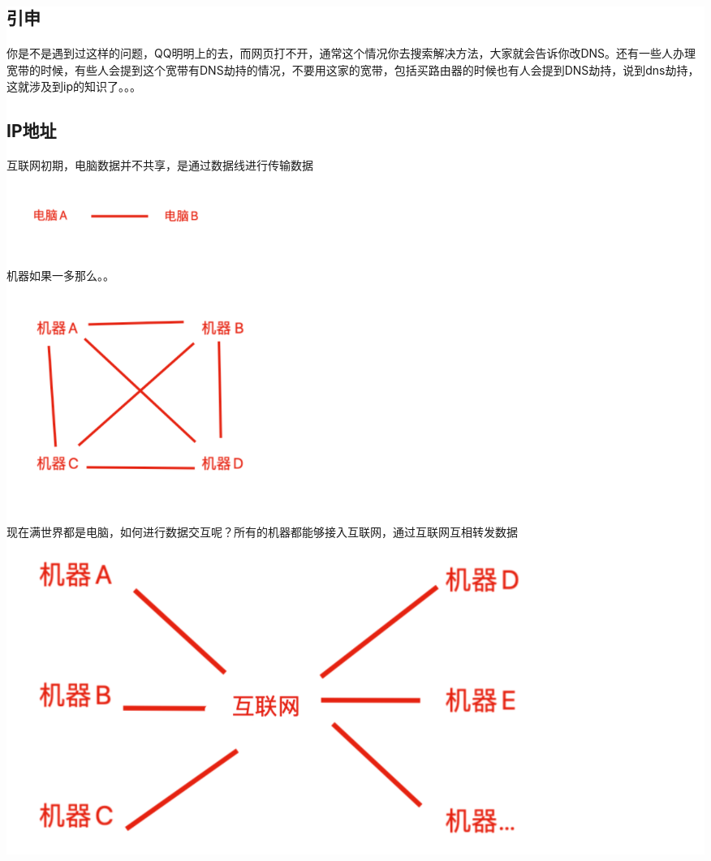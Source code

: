 ## 引申

你是不是遇到过这样的问题，QQ明明上的去，而网页打不开，通常这个情况你去搜索解决方法，大家就会告诉你改DNS。还有一些人办理宽带的时候，有些人会提到这个宽带有DNS劫持的情况，不要用这家的宽带，包括买路由器的时候也有人会提到DNS劫持，说到dns劫持，这就涉及到ip的知识了。。。

## IP地址

互联网初期，电脑数据并不共享，是通过数据线进行传输数据

![image-20220219073036346](dns.assets/image-20220219073036346.png)

机器如果一多那么。。

![image-20220219073059547](dns.assets/image-20220219073059547.png)

现在满世界都是电脑，如何进行数据交互呢？所有的机器都能够接入互联网，通过互联网互相转发数据

![image-20220219073459040](dns.assets/image-20220219073459040.png)
